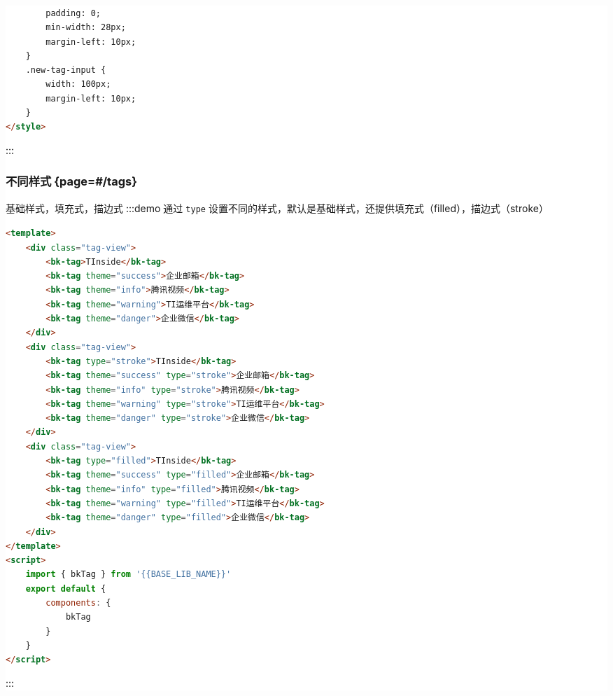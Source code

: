 ```html
        padding: 0;
        min-width: 28px;
        margin-left: 10px;
    }
    .new-tag-input {
        width: 100px;
        margin-left: 10px;
    }
</style>
```
:::

### 不同样式 {page=#/tags}
基础样式，填充式，描边式
:::demo 通过 `type` 设置不同的样式，默认是基础样式，还提供填充式（filled），描边式（stroke）

```html
<template>
    <div class="tag-view">
        <bk-tag>TInside</bk-tag>
        <bk-tag theme="success">企业邮箱</bk-tag>
        <bk-tag theme="info">腾讯视频</bk-tag>
        <bk-tag theme="warning">TI运维平台</bk-tag>
        <bk-tag theme="danger">企业微信</bk-tag>
    </div>
    <div class="tag-view">
        <bk-tag type="stroke">TInside</bk-tag>
        <bk-tag theme="success" type="stroke">企业邮箱</bk-tag>
        <bk-tag theme="info" type="stroke">腾讯视频</bk-tag>
        <bk-tag theme="warning" type="stroke">TI运维平台</bk-tag>
        <bk-tag theme="danger" type="stroke">企业微信</bk-tag>
    </div>
    <div class="tag-view">
        <bk-tag type="filled">TInside</bk-tag>
        <bk-tag theme="success" type="filled">企业邮箱</bk-tag>
        <bk-tag theme="info" type="filled">腾讯视频</bk-tag>
        <bk-tag theme="warning" type="filled">TI运维平台</bk-tag>
        <bk-tag theme="danger" type="filled">企业微信</bk-tag>
    </div>
</template>
<script>
    import { bkTag } from '{{BASE_LIB_NAME}}'
    export default {
        components: {
            bkTag
        }
    }
</script>
```
:::
